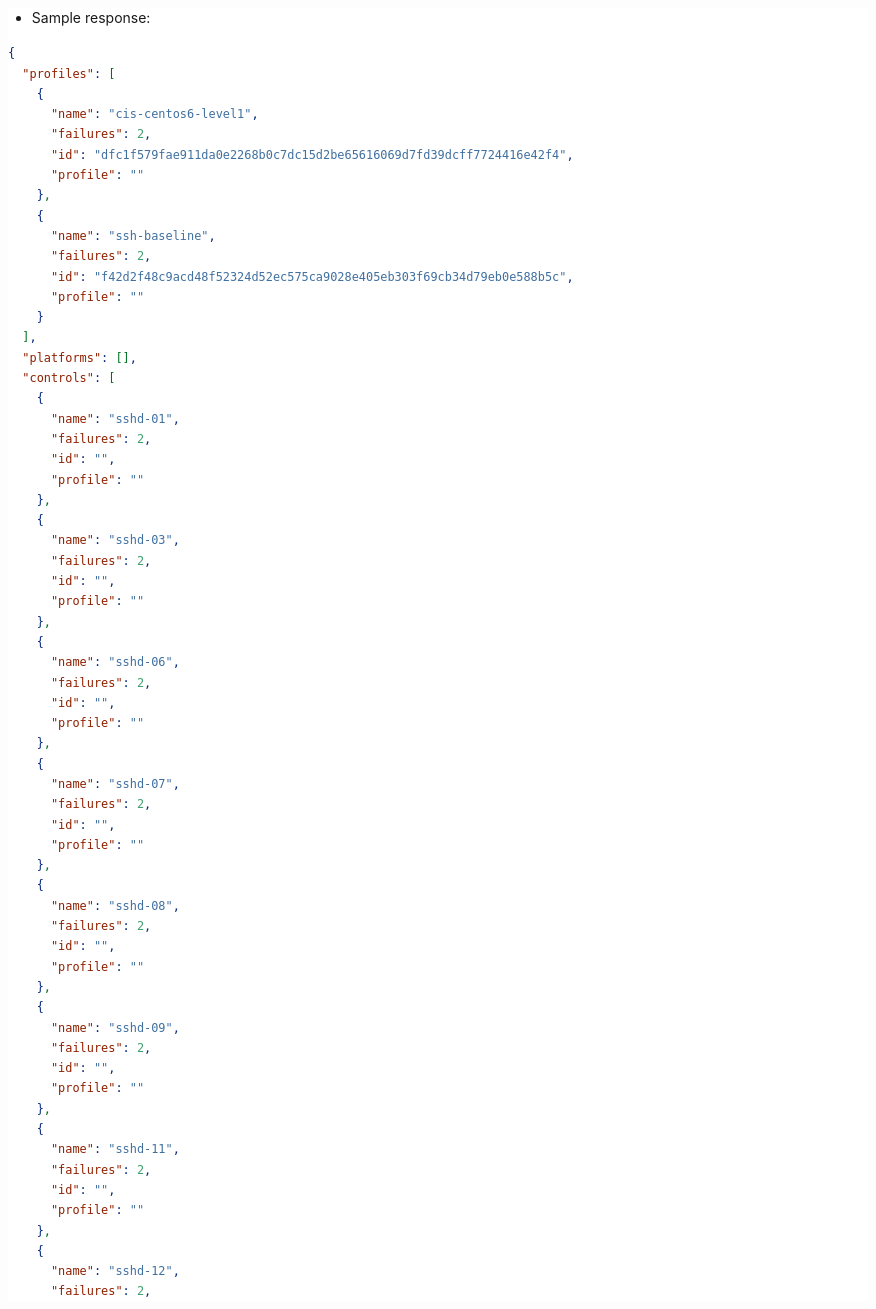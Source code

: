 * Sample response:
```json
{
  "profiles": [
    {
      "name": "cis-centos6-level1",
      "failures": 2,
      "id": "dfc1f579fae911da0e2268b0c7dc15d2be65616069d7fd39dcff7724416e42f4",
      "profile": ""
    },
    {
      "name": "ssh-baseline",
      "failures": 2,
      "id": "f42d2f48c9acd48f52324d52ec575ca9028e405eb303f69cb34d79eb0e588b5c",
      "profile": ""
    }
  ],
  "platforms": [],
  "controls": [
    {
      "name": "sshd-01",
      "failures": 2,
      "id": "",
      "profile": ""
    },
    {
      "name": "sshd-03",
      "failures": 2,
      "id": "",
      "profile": ""
    },
    {
      "name": "sshd-06",
      "failures": 2,
      "id": "",
      "profile": ""
    },
    {
      "name": "sshd-07",
      "failures": 2,
      "id": "",
      "profile": ""
    },
    {
      "name": "sshd-08",
      "failures": 2,
      "id": "",
      "profile": ""
    },
    {
      "name": "sshd-09",
      "failures": 2,
      "id": "",
      "profile": ""
    },
    {
      "name": "sshd-11",
      "failures": 2,
      "id": "",
      "profile": ""
    },
    {
      "name": "sshd-12",
      "failures": 2,
```